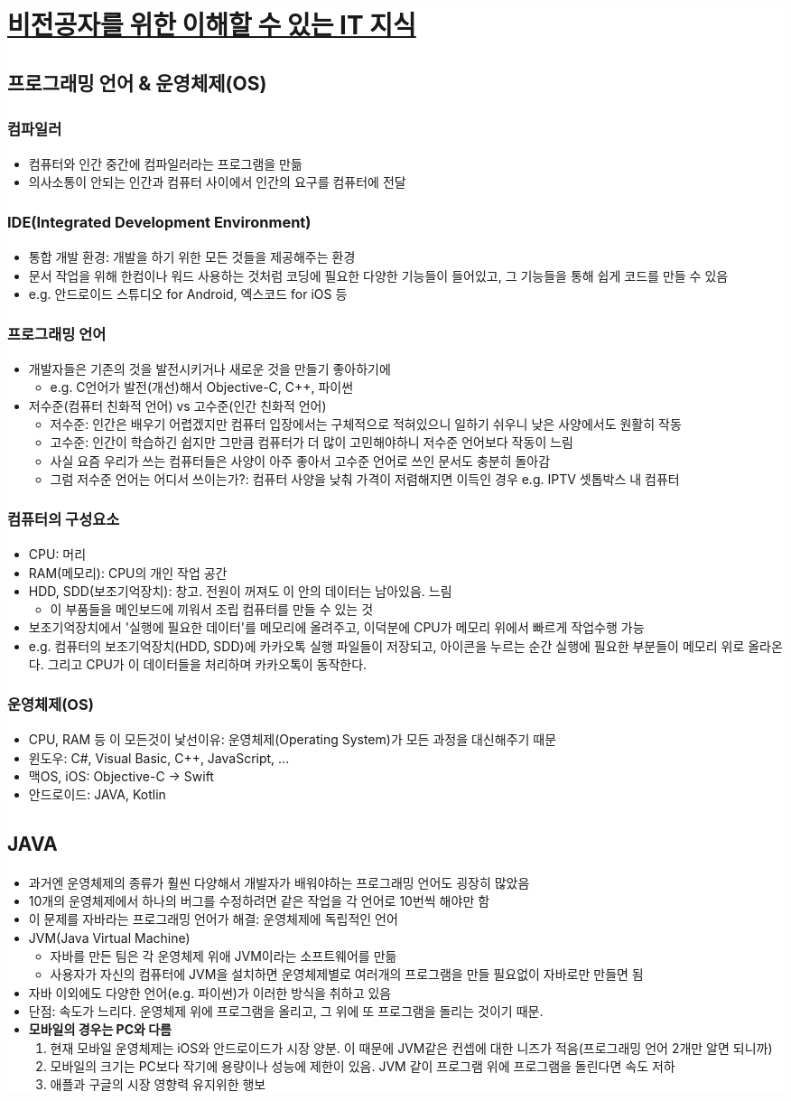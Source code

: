 # [비전공자를 위한 이해할 수 있는 IT 지식](http://www.yes24.com/Product/Goods/91165789)

## 프로그래밍 언어 & 운영체제(OS)
### 컴파일러
- 컴퓨터와 인간 중간에 컴파일러라는 프로그램을 만듦
- 의사소통이 안되는 인간과 컴퓨터 사이에서 인간의 요구를 컴퓨터에 전달

### IDE(Integrated Development Environment)
- 통합 개발 환경: 개발을 하기 위한 모든 것들을 제공해주는 환경
- 문서 작업을 위해 한컴이나 워드 사용하는 것처럼 코딩에 필요한 다양한 기능들이 들어있고, 그 기능들을 통해 쉽게 코드를 만들 수 있음
- e.g. 안드로이드 스튜디오 for Android, 엑스코드 for iOS 등


### 프로그래밍 언어
- 개발자들은 기존의 것을 발전시키거나 새로운 것을 만들기 좋아하기에 
  - e.g. C언어가 발전(개선)해서 Objective-C, C++, 파이썬
- 저수준(컴퓨터 친화적 언어) vs 고수준(인간 친화적 언어)
  - 저수준: 인간은 배우기 어렵겠지만 컴퓨터 입장에서는 구체적으로 적혀있으니 일하기 쉬우니 낮은 사양에서도 원활히 작동
  - 고수준: 인간이 학습하긴 쉽지만 그만큼 컴퓨터가 더 많이 고민해야하니 저수준 언어보다 작동이 느림
  - 사실 요즘 우리가 쓰는 컴퓨터들은 사양이 아주 좋아서 고수준 언어로 쓰인 문서도 충분히 돌아감
  - 그럼 저수준 언어는 어디서 쓰이는가?: 컴퓨터 사양을 낮춰 가격이 저렴해지면 이득인 경우 e.g. IPTV 셋톱박스 내 컴퓨터

### 컴퓨터의 구성요소
- CPU: 머리
- RAM(메모리): CPU의 개인 작업 공간
- HDD, SDD(보조기억장치): 창고. 전원이 꺼져도 이 안의 데이터는 남아있음. 느림
  - 이 부품들을 메인보드에 끼워서 조립 컴퓨터를 만들 수 있는 것
- 보조기억장치에서 '실행에 필요한 데이터'를 메모리에 올려주고, 이덕분에 CPU가 메모리 위에서 빠르게 작업수행 가능
- e.g. 컴퓨터의 보조기억장치(HDD, SDD)에 카카오톡 실행 파일들이 저장되고, 아이콘을 누르는 순간 실행에 필요한 부분들이 메모리 위로 올라온다. 그리고 CPU가 이 데이터들을 처리하며 카카오톡이 동작한다.

### 운영체제(OS)
- CPU, RAM 등 이 모든것이 낯선이유: 운영체제(Operating System)가 모든 과정을 대신해주기 때문
- 윈도우: C#, Visual Basic, C++, JavaScript, ...
- 맥OS, iOS: Objective-C -> Swift
- 안드로이드: JAVA, Kotlin

## JAVA
- 과거엔 운영체제의 종류가 훨씬 다양해서 개발자가 배워야하는 프로그래밍 언어도 굉장히 많았음
- 10개의 운영체제에서 하나의 버그를 수정하려면 같은 작업을 각 언어로 10번씩 해야만 함
- 이 문제를 자바라는 프로그래밍 언어가 해결: 운영체제에 독립적인 언어
- JVM(Java Virtual Machine)
  - 자바를 만든 팀은 각 운영체제 위애 JVM이라는 소프트웨어를 만듦
  - 사용자가 자신의 컴퓨터에 JVM을 설치하면 운영체제별로 여러개의 프로그램을 만들 필요없이 자바로만 만들면 됨
- 자바 이외에도 다양한 언어(e.g. 파이썬)가 이러한 방식을 취하고 있음
- 단점: 속도가 느리다. 운영체제 위에 프로그램을 올리고, 그 위에 또 프로그램을 돌리는 것이기 때문.
- **모바일의 경우는 PC와 다름**
  1. 현재 모바일 운영체제는 iOS와 안드로이드가 시장 양분. 이 때문에 JVM같은 컨셉에 대한 니즈가 적음(프로그래밍 언어 2개만 알면 되니까)
  2. 모바일의 크기는 PC보다 작기에 용량이나 성능에 제한이 있음. JVM 같이 프로그램 위에 프로그램을 돌린다면 속도 저하
  3. 애플과 구글의 시장 영향력 유지위한 행보
